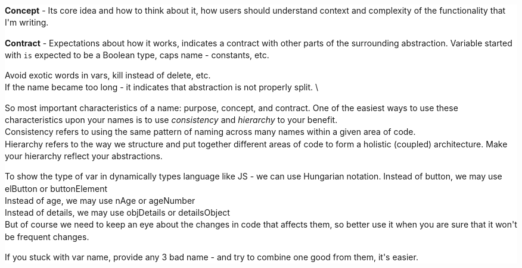 **Concept** - Its core idea and how to think about it, how users should understand context and complexity of the 
functionality that I'm writing.

**Contract** - Expectations about how it works, indicates a contract with other parts of the surrounding abstraction.
Variable started with `is` expected to be a Boolean type, caps name - constants, etc.

Avoid exotic words in vars, kill instead of delete, etc. \
If the name became too long - it indicates that abstraction is not properly split. \

So most important characteristics of a name: purpose, concept, and contract. One of the easiest ways to
use these characteristics upon your names is to use *consistency* and *hierarchy* to your benefit. \
Consistency refers to using the same pattern of naming across many names within a given area of code. \
Hierarchy refers to the way we structure and put together different areas of code to form a
holistic (coupled) architecture. Make your hierarchy reflect your abstractions.

To show the type of var in dynamically types language like JS - we can use Hungarian notation.
Instead of button, we may use elButton or buttonElement \
Instead of age, we may use nAge or ageNumber \
Instead of details, we may use objDetails or detailsObject \
But of course we need to keep an eye about the changes in code that affects them, so better use it when you are sure
that it won't be frequent changes.

If you stuck with var name, provide any 3 bad name - and try to combine one good from them, it's easier.  

